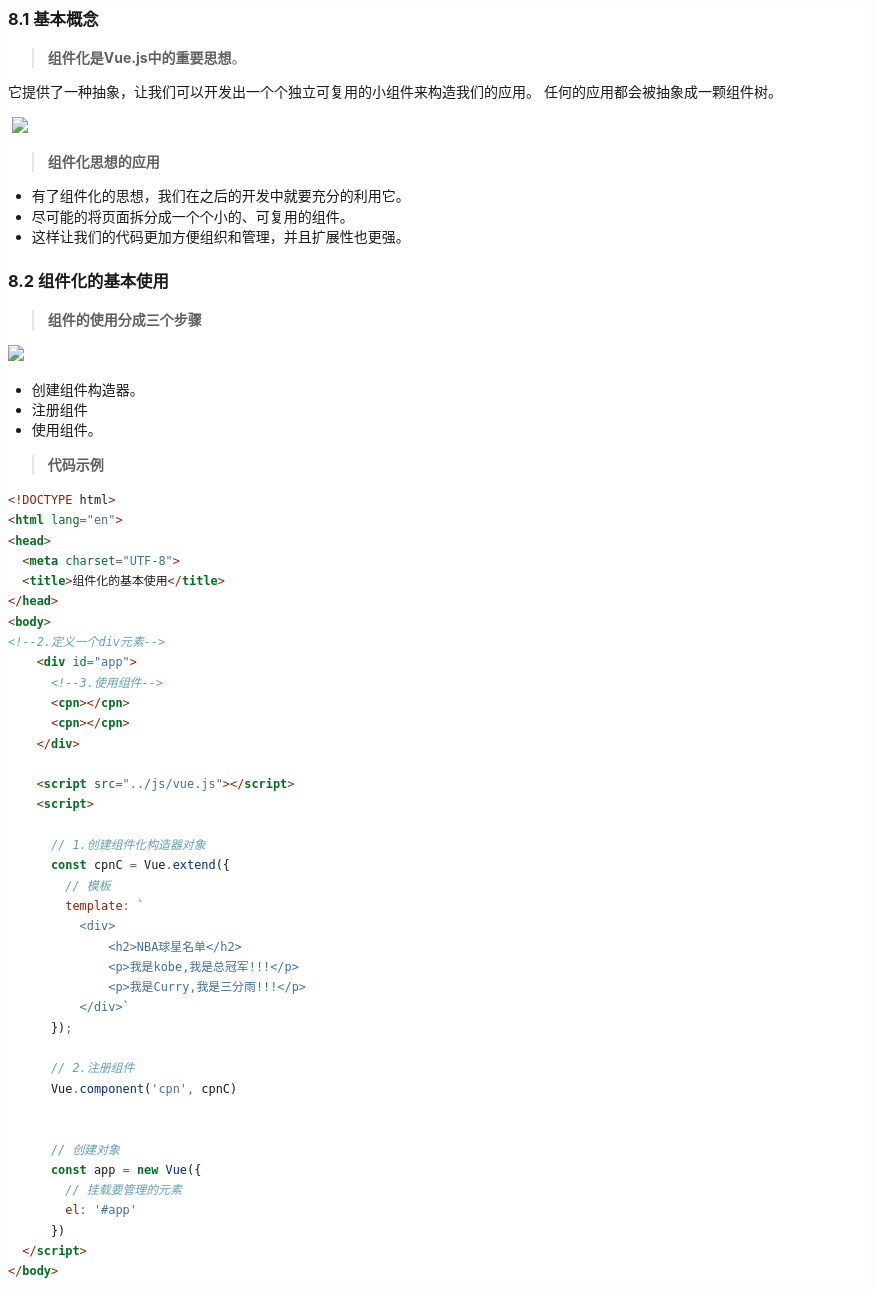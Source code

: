 ### 8.1 基本概念

> **组件化是Vue.js中的重要思想**。

它提供了一种抽象，让我们可以开发出一个个独立可复用的小组件来构造我们的应用。
任何的应用都会被抽象成一颗组件树。

​	![](https://guardwhy.oss-cn-beijing.aliyuncs.com/img/javaEE/SpringMVC/Test4/20210425085245.png)

> **组件化思想的应用**

- 有了组件化的思想，我们在之后的开发中就要充分的利用它。
- 尽可能的将页面拆分成一个个小的、可复用的组件。
- 这样让我们的代码更加方便组织和管理，并且扩展性也更强。

### 8.2 组件化的基本使用

> **组件的使用分成三个步骤**

![](https://guardwhy.oss-cn-beijing.aliyuncs.com/img/javaEE/SpringMVC/Test4/20210425092057.png)

- 创建组件构造器。
- 注册组件
- 使用组件。

> **代码示例**

```html
<!DOCTYPE html>
<html lang="en">
<head>
  <meta charset="UTF-8">
  <title>组件化的基本使用</title>
</head>
<body>
<!--2.定义一个div元素-->
    <div id="app">
      <!--3.使用组件-->
      <cpn></cpn>
      <cpn></cpn>
    </div>

    <script src="../js/vue.js"></script>
    <script>

      // 1.创建组件化构造器对象
      const cpnC = Vue.extend({
        // 模板
        template: `
          <div>
              <h2>NBA球星名单</h2>
              <p>我是kobe,我是总冠军!!!</p>
              <p>我是Curry,我是三分雨!!!</p>
          </div>`
      });

      // 2.注册组件
      Vue.component('cpn', cpnC)


      // 创建对象
      const app = new Vue({
        // 挂载要管理的元素
        el: '#app'
      })
  </script>
</body>
```